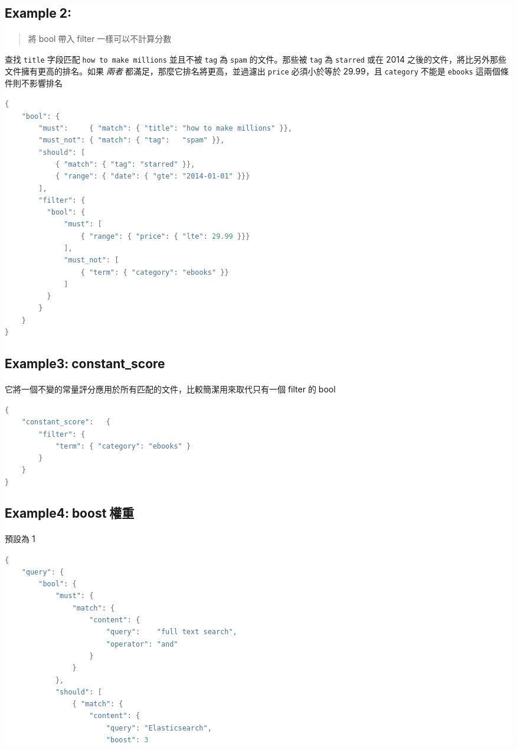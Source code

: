 ## Example 2:

> 將 bool 帶入 filter 一樣可以不計算分數

查找 `title` 字段匹配 `how to make millions` 並且不被 `tag` 為 `spam` 的文件。那些被 `tag` 為 `starred` 或在 2014 之後的文件，將比另外那些文件擁有更高的排名。如果 _兩者_ 都滿足，那麼它排名將更高，並過濾出 `price` 必須小於等於 29.99，且 `category` 不能是 `ebooks` 這兩個條件則不影響排名

```go
{
    "bool": {
        "must":     { "match": { "title": "how to make millions" }},
        "must_not": { "match": { "tag":   "spam" }},
        "should": [
            { "match": { "tag": "starred" }},
            { "range": { "date": { "gte": "2014-01-01" }}}
        ],
        "filter": {
          "bool": {
              "must": [
                  { "range": { "price": { "lte": 29.99 }}}
              ],
              "must_not": [
                  { "term": { "category": "ebooks" }}
              ]
          }
        }
    }
}
```

## Example3: constant_score

它將一個不變的常量評分應用於所有匹配的文件，比較簡潔用來取代只有一個 filter 的 bool

```go
{
    "constant_score":   {
        "filter": {
            "term": { "category": "ebooks" }
        }
    }
}
```

## Example4: boost 權重

預設為 1

```go
{
    "query": {
        "bool": {
            "must": {
                "match": {
                    "content": {
                        "query":    "full text search",
                        "operator": "and"
                    }
                }
            },
            "should": [
                { "match": {
                    "content": {
                        "query": "Elasticsearch",
                        "boost": 3
```